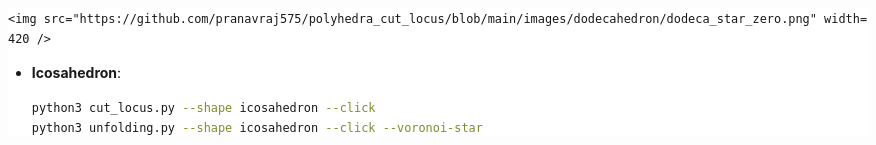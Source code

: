     <img src="https://github.com/pranavraj575/polyhedra_cut_locus/blob/main/images/dodecahedron/dodeca_star_zero.png" width=420 />
    
  * **Icosahedron**:
    ```bash
    python3 cut_locus.py --shape icosahedron --click
    python3 unfolding.py --shape icosahedron --click --voronoi-star
    ```
    [\\]: <> (python cut_locus.py -s icosa --source 17 --point 0 0 --display-dims 15 10 --font 17 --save images/icosahedron/icosa_locus_zero.png --no-show)
    [\\]: <> (python unfolding.py -s icosa --source 0 --point 0 0 --display-dims 12 10 --font 17 --voronoi-star  --save images/icosahedron/icosa_star_zero.png --no-show)

[//]: <> (hello)
[//]: <> (python cut_locus.py -s tetra --legend --font 14 --display-dims 7.5 5.5)
[//]: <> (python unfolding.py -s cube --legend --font 11 --display-dims 6.5 5.5)
[//]: <> (python unfolding.py -s octa --voronoi --legend --font 11)